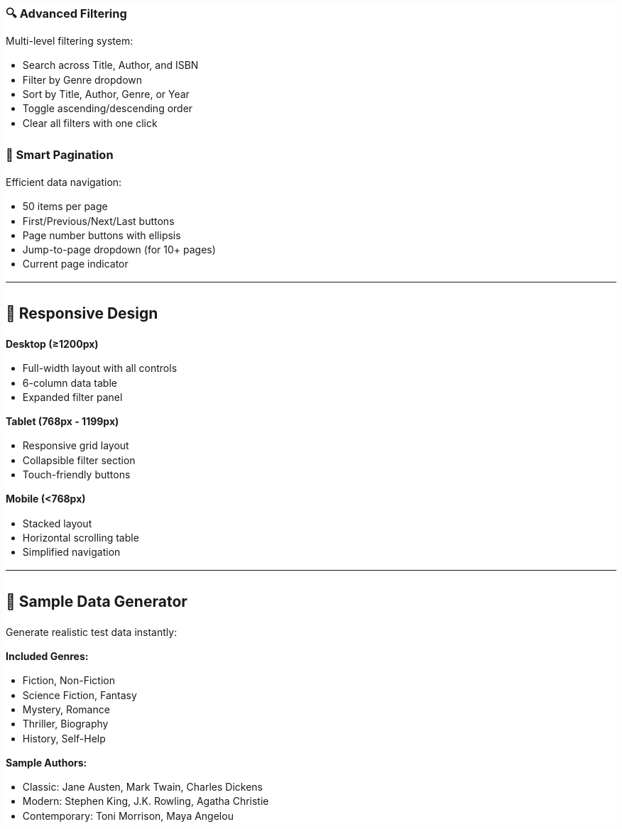 ### 🔍 Advanced Filtering
Multi-level filtering system:
- Search across Title, Author, and ISBN
- Filter by Genre dropdown
- Sort by Title, Author, Genre, or Year
- Toggle ascending/descending order
- Clear all filters with one click

### 📄 Smart Pagination
Efficient data navigation:
- 50 items per page
- First/Previous/Next/Last buttons
- Page number buttons with ellipsis
- Jump-to-page dropdown (for 10+ pages)
- Current page indicator

---

## 📱 Responsive Design

**Desktop (≥1200px)**
- Full-width layout with all controls
- 6-column data table
- Expanded filter panel

**Tablet (768px - 1199px)**
- Responsive grid layout
- Collapsible filter section
- Touch-friendly buttons

**Mobile (<768px)**
- Stacked layout
- Horizontal scrolling table
- Simplified navigation

---

## 🌟 Sample Data Generator

Generate realistic test data instantly:

**Included Genres:**
- Fiction, Non-Fiction
- Science Fiction, Fantasy
- Mystery, Romance
- Thriller, Biography
- History, Self-Help

**Sample Authors:**
- Classic: Jane Austen, Mark Twain, Charles Dickens
- Modern: Stephen King, J.K. Rowling, Agatha Christie
- Contemporary: Toni Morrison, Maya Angelou
